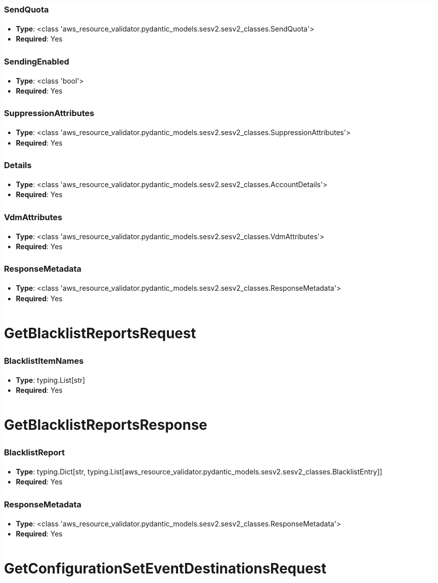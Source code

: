### SendQuota
- **Type**: <class 'aws_resource_validator.pydantic_models.sesv2.sesv2_classes.SendQuota'>
- **Required**: Yes

### SendingEnabled
- **Type**: <class 'bool'>
- **Required**: Yes

### SuppressionAttributes
- **Type**: <class 'aws_resource_validator.pydantic_models.sesv2.sesv2_classes.SuppressionAttributes'>
- **Required**: Yes

### Details
- **Type**: <class 'aws_resource_validator.pydantic_models.sesv2.sesv2_classes.AccountDetails'>
- **Required**: Yes

### VdmAttributes
- **Type**: <class 'aws_resource_validator.pydantic_models.sesv2.sesv2_classes.VdmAttributes'>
- **Required**: Yes

### ResponseMetadata
- **Type**: <class 'aws_resource_validator.pydantic_models.sesv2.sesv2_classes.ResponseMetadata'>
- **Required**: Yes


# GetBlacklistReportsRequest

### BlacklistItemNames
- **Type**: typing.List[str]
- **Required**: Yes


# GetBlacklistReportsResponse

### BlacklistReport
- **Type**: typing.Dict[str, typing.List[aws_resource_validator.pydantic_models.sesv2.sesv2_classes.BlacklistEntry]]
- **Required**: Yes

### ResponseMetadata
- **Type**: <class 'aws_resource_validator.pydantic_models.sesv2.sesv2_classes.ResponseMetadata'>
- **Required**: Yes


# GetConfigurationSetEventDestinationsRequest
